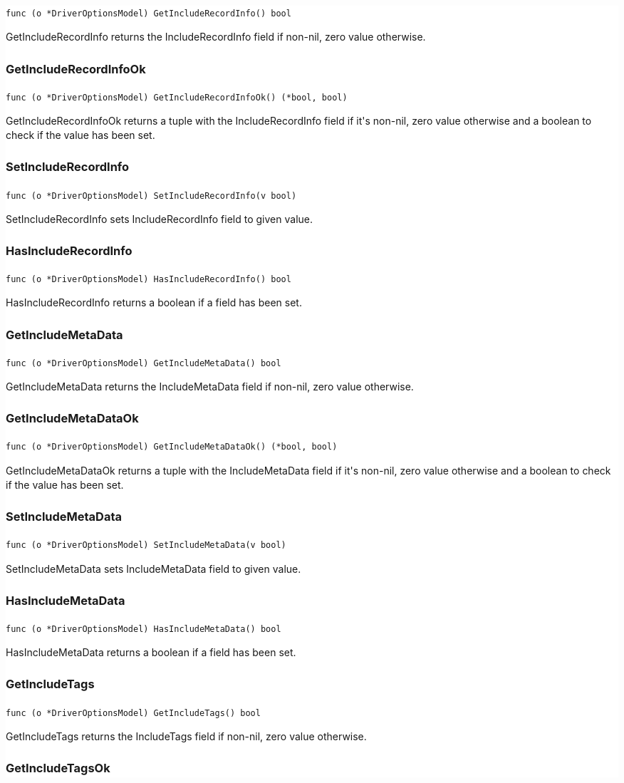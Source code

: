 `func (o *DriverOptionsModel) GetIncludeRecordInfo() bool`

GetIncludeRecordInfo returns the IncludeRecordInfo field if non-nil, zero value otherwise.

### GetIncludeRecordInfoOk

`func (o *DriverOptionsModel) GetIncludeRecordInfoOk() (*bool, bool)`

GetIncludeRecordInfoOk returns a tuple with the IncludeRecordInfo field if it's non-nil, zero value otherwise
and a boolean to check if the value has been set.

### SetIncludeRecordInfo

`func (o *DriverOptionsModel) SetIncludeRecordInfo(v bool)`

SetIncludeRecordInfo sets IncludeRecordInfo field to given value.

### HasIncludeRecordInfo

`func (o *DriverOptionsModel) HasIncludeRecordInfo() bool`

HasIncludeRecordInfo returns a boolean if a field has been set.

### GetIncludeMetaData

`func (o *DriverOptionsModel) GetIncludeMetaData() bool`

GetIncludeMetaData returns the IncludeMetaData field if non-nil, zero value otherwise.

### GetIncludeMetaDataOk

`func (o *DriverOptionsModel) GetIncludeMetaDataOk() (*bool, bool)`

GetIncludeMetaDataOk returns a tuple with the IncludeMetaData field if it's non-nil, zero value otherwise
and a boolean to check if the value has been set.

### SetIncludeMetaData

`func (o *DriverOptionsModel) SetIncludeMetaData(v bool)`

SetIncludeMetaData sets IncludeMetaData field to given value.

### HasIncludeMetaData

`func (o *DriverOptionsModel) HasIncludeMetaData() bool`

HasIncludeMetaData returns a boolean if a field has been set.

### GetIncludeTags

`func (o *DriverOptionsModel) GetIncludeTags() bool`

GetIncludeTags returns the IncludeTags field if non-nil, zero value otherwise.

### GetIncludeTagsOk
